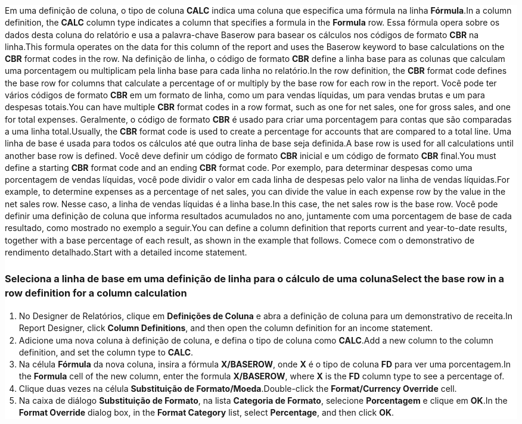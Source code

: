 <span data-ttu-id="5532b-290">Em uma definição de coluna, o tipo de coluna **CALC** indica uma coluna que especifica uma fórmula na linha **Fórmula**.</span><span class="sxs-lookup"><span data-stu-id="5532b-290">In a column definition, the **CALC** column type indicates a column that specifies a formula in the **Formula** row.</span></span> <span data-ttu-id="5532b-291">Essa fórmula opera sobre os dados desta coluna do relatório e usa a palavra-chave Baserow para basear os cálculos nos códigos de formato **CBR** na linha.</span><span class="sxs-lookup"><span data-stu-id="5532b-291">This formula operates on the data for this column of the report and uses the Baserow keyword to base calculations on the **CBR** format codes in the row.</span></span> <span data-ttu-id="5532b-292">Na definição de linha, o código de formato **CBR** define a linha base para as colunas que calculam uma porcentagem ou multiplicam pela linha base para cada linha no relatório.</span><span class="sxs-lookup"><span data-stu-id="5532b-292">In the row definition, the **CBR** format code defines the base row for columns that calculate a percentage of or multiply by the base row for each row in the report.</span></span> <span data-ttu-id="5532b-293">Você pode ter vários códigos de formato **CBR** em um formato de linha, como um para vendas líquidas, um para vendas brutas e um para despesas totais.</span><span class="sxs-lookup"><span data-stu-id="5532b-293">You can have multiple **CBR** format codes in a row format, such as one for net sales, one for gross sales, and one for total expenses.</span></span> <span data-ttu-id="5532b-294">Geralmente, o código de formato **CBR** é usado para criar uma porcentagem para contas que são comparadas a uma linha total.</span><span class="sxs-lookup"><span data-stu-id="5532b-294">Usually, the **CBR** format code is used to create a percentage for accounts that are compared to a total line.</span></span> <span data-ttu-id="5532b-295">Uma linha de base é usada para todos os cálculos até que outra linha de base seja definida.</span><span class="sxs-lookup"><span data-stu-id="5532b-295">A base row is used for all calculations until another base row is defined.</span></span> <span data-ttu-id="5532b-296">Você deve definir um código de formato **CBR** inicial e um código de formato **CBR** final.</span><span class="sxs-lookup"><span data-stu-id="5532b-296">You must define a starting **CBR** format code and an ending **CBR** format code.</span></span> <span data-ttu-id="5532b-297">Por exemplo, para determinar despesas como uma porcentagem de vendas líquidas, você pode dividir o valor em cada linha de despesas pelo valor na linha de vendas líquidas.</span><span class="sxs-lookup"><span data-stu-id="5532b-297">For example, to determine expenses as a percentage of net sales, you can divide the value in each expense row by the value in the net sales row.</span></span> <span data-ttu-id="5532b-298">Nesse caso, a linha de vendas líquidas é a linha base.</span><span class="sxs-lookup"><span data-stu-id="5532b-298">In this case, the net sales row is the base row.</span></span> <span data-ttu-id="5532b-299">Você pode definir uma definição de coluna que informa resultados acumulados no ano, juntamente com uma porcentagem de base de cada resultado, como mostrado no exemplo a seguir.</span><span class="sxs-lookup"><span data-stu-id="5532b-299">You can define a column definition that reports current and year-to-date results, together with a base percentage of each result, as shown in the example that follows.</span></span> <span data-ttu-id="5532b-300">Comece com o demonstrativo de rendimento detalhado.</span><span class="sxs-lookup"><span data-stu-id="5532b-300">Start with a detailed income statement.</span></span>

### <a name="select-the-base-row-in-a-row-definition-for-a-column-calculation"></a><span data-ttu-id="5532b-301">Seleciona a linha de base em uma definição de linha para o cálculo de uma coluna</span><span class="sxs-lookup"><span data-stu-id="5532b-301">Select the base row in a row definition for a column calculation</span></span>

1. <span data-ttu-id="5532b-302">No Designer de Relatórios, clique em **Definições de Coluna** e abra a definição de coluna para um demonstrativo de receita.</span><span class="sxs-lookup"><span data-stu-id="5532b-302">In Report Designer, click **Column Definitions**, and then open the column definition for an income statement.</span></span>
2. <span data-ttu-id="5532b-303">Adicione uma nova coluna à definição de coluna, e defina o tipo de coluna como **CALC**.</span><span class="sxs-lookup"><span data-stu-id="5532b-303">Add a new column to the column definition, and set the column type to **CALC**.</span></span>
3. <span data-ttu-id="5532b-304">Na célula **Fórmula** da nova coluna, insira a fórmula **X/BASEROW**, onde **X** é o tipo de coluna **FD** para ver uma porcentagem.</span><span class="sxs-lookup"><span data-stu-id="5532b-304">In the **Formula** cell of the new column, enter the formula **X/BASEROW**, where **X** is the **FD** column type to see a percentage of.</span></span>
4. <span data-ttu-id="5532b-305">Clique duas vezes na célula **Substituição de Formato/Moeda**.</span><span class="sxs-lookup"><span data-stu-id="5532b-305">Double-click the **Format/Currency Override** cell.</span></span>
5. <span data-ttu-id="5532b-306">Na caixa de diálogo **Substituição de Formato**, na lista **Categoria de Formato**, selecione **Porcentagem** e clique em **OK**.</span><span class="sxs-lookup"><span data-stu-id="5532b-306">In the **Format Override** dialog box, in the **Format Category** list, select **Percentage**, and then click **OK**.</span></span>